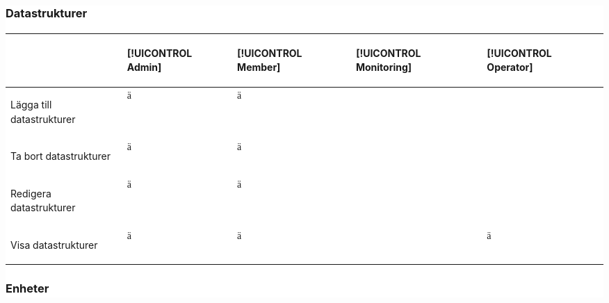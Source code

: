 ### Datastrukturer

<table style="table-layout:auto">
 <col> 
 <col> 
 <col> 
 <col> 
 <col> 
 <thead> 
  <tr> 
   <th> </th> 
   <th> <p style="text-align: left;">[!UICONTROL Admin]</p> </th> 
   <th> <p style="text-align: left;">[!UICONTROL Member]</p> </th> 
   <th> <p style="text-align: left;">[!UICONTROL Monitoring]</p> </th> 
   <th> <p style="text-align: left;">[!UICONTROL Operator]</p> </th> 
  </tr> 
 </thead> 
 <tbody> 
  <tr> 
   <td> <p style="text-align: left;">Lägga till datastrukturer</p> </td> 
   <td><span style="font-family: 'Wingdings'">ä</span> </td> 
   <td><span style="font-family: 'Wingdings'">ä</span> </td> 
   <td> </td> 
   <td> </td> 
  </tr> 
  <tr> 
   <td> <p style="text-align: left;">Ta bort datastrukturer</p> </td> 
   <td><span style="font-family: 'Wingdings'">ä</span> </td> 
   <td><span style="font-family: 'Wingdings'">ä</span> </td> 
   <td> </td> 
   <td> </td> 
  </tr> 
  <tr> 
   <td> <p style="text-align: left;">Redigera datastrukturer</p> </td> 
   <td><span style="font-family: 'Wingdings'">ä</span> </td> 
   <td><span style="font-family: 'Wingdings'">ä</span> </td> 
   <td> </td> 
   <td> </td> 
  </tr> 
  <tr> 
   <td> <p style="text-align: left;">Visa datastrukturer</p> </td> 
   <td><span style="font-family: 'Wingdings'">ä</span> </td> 
   <td><span style="font-family: 'Wingdings'">ä</span> </td> 
   <td> </td> 
   <td><span style="font-family: 'Wingdings'">ä</span> </td> 
  </tr> 
 </tbody> 
</table>

### Enheter

